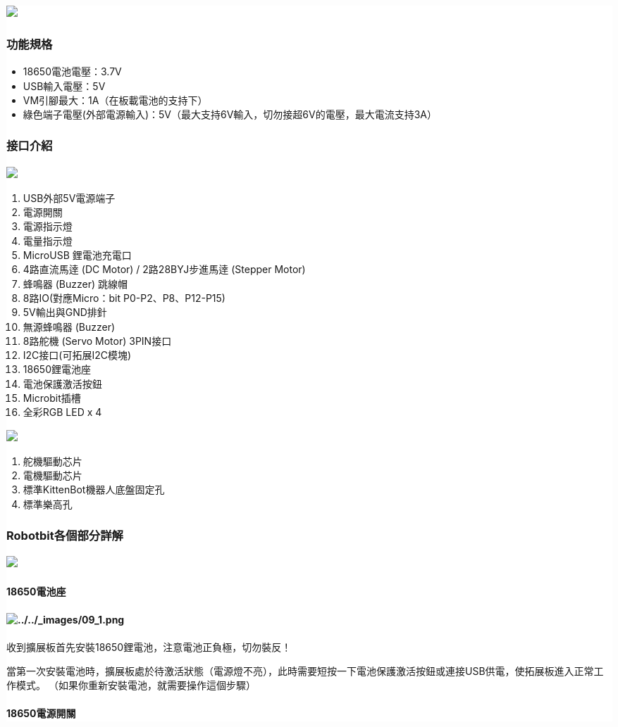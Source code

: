 ![](https://kittenbothk.readthedocs.io/en/latest/\_images/robotbitSize.png)

### 功能規格

* 18650電池電壓：3.7V
* USB輸入電壓：5V
* VM引腳最大：1A（在板載電池的支持下）
* 綠色端子電壓(外部電源輸入)：5V（最大支持6V輸入，切勿接超6V的電壓，最大電流支持3A）

### 接口介紹

![](https://kittenbothk.readthedocs.io/en/latest/\_images/02\_1.png)

1. USB外部5V電源端子
2. 電源開關
3. 電源指示燈
4. 電量指示燈
5. MicroUSB 鋰電池充電口
6. 4路直流馬逹 (DC Motor) / 2路28BYJ步進馬逹 (Stepper Motor)
7. 蜂鳴器 (Buzzer) 跳線帽
8. 8路IO(對應Micro：bit P0-P2、P8、P12-P15)
9. 5V輸出與GND排針
10. 無源蜂鳴器 (Buzzer)
11. 8路舵機 (Servo Motor) 3PIN接口
12. I2C接口(可拓展I2C模塊)
13. 18650鋰電池座
14. 電池保護激活按鈕
15. Microbit插槽
16. 全彩RGB LED x 4

![](https://kittenbothk.readthedocs.io/en/latest/\_images/03\_1.png)

1. 舵機驅動芯片
2. 電機驅動芯片
3. 標準KittenBot機器人底盤固定孔
4. 標準樂高孔

### Robotbit各個部分詳解

![](https://kittenbothk.readthedocs.io/en/latest/\_images/48.png)

#### 18650電池座

#### ![../../\_images/09\_1.png](https://kittenbothk.readthedocs.io/en/latest/\_images/09\_1.png)

收到擴展板首先安裝18650鋰電池，注意電池正負極，切勿裝反！

當第一次安裝電池時，擴展板處於待激活狀態（電源燈不亮），此時需要短按一下電池保護激活按鈕或連接USB供電，使拓展板進入正常工作模式。 （如果你重新安裝電池，就需要操作這個步驟）

#### 18650電源開關
